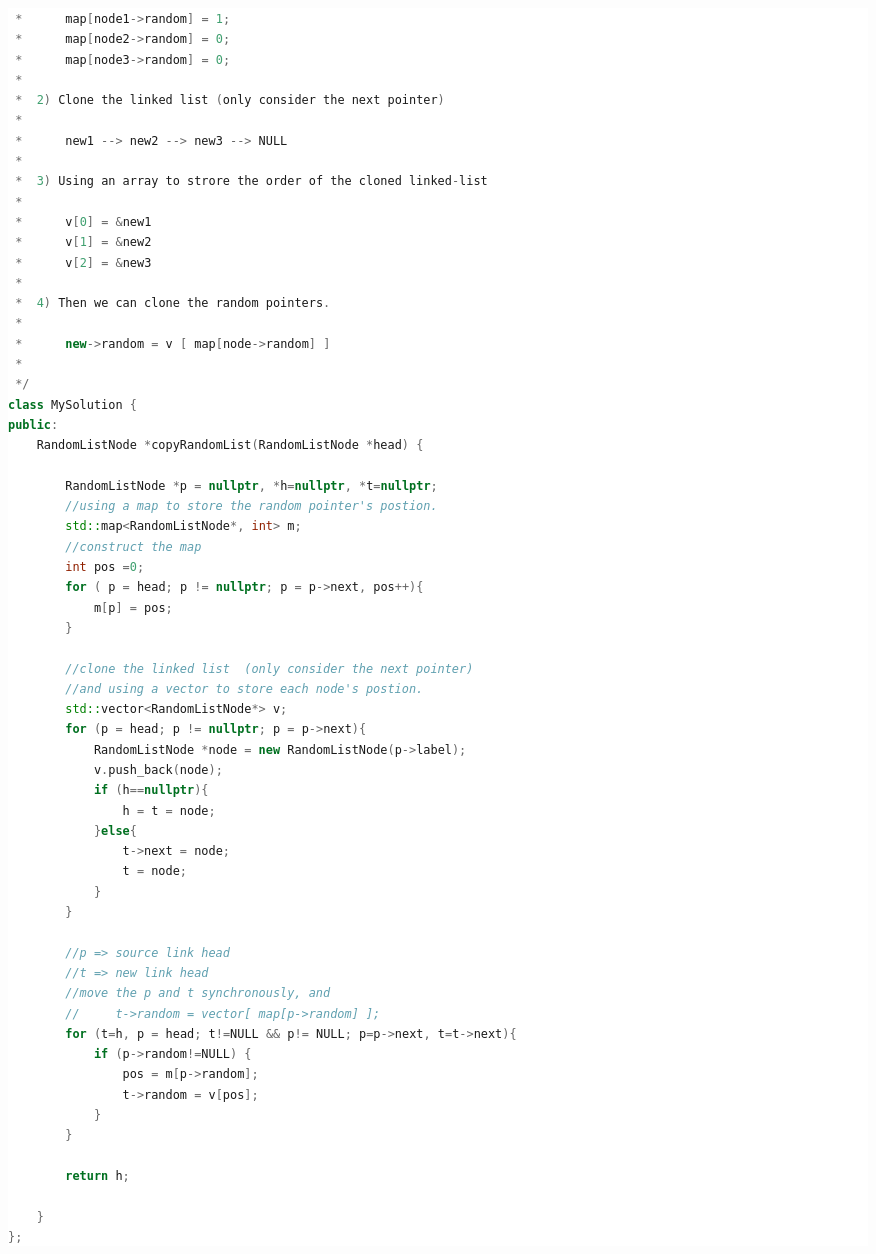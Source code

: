 ```cpp
 *      map[node1->random] = 1;
 *      map[node2->random] = 0;
 *      map[node3->random] = 0;
 *
 *  2) Clone the linked list (only consider the next pointer)
 *
 *      new1 --> new2 --> new3 --> NULL 
 *
 *  3) Using an array to strore the order of the cloned linked-list
 *
 *      v[0] = &new1
 *      v[1] = &new2
 *      v[2] = &new3
 * 
 *  4) Then we can clone the random pointers.
 *
 *      new->random = v [ map[node->random] ]
 *
 */ 
class MySolution {
public:
    RandomListNode *copyRandomList(RandomListNode *head) {

        RandomListNode *p = nullptr, *h=nullptr, *t=nullptr;
        //using a map to store the random pointer's postion.
        std::map<RandomListNode*, int> m;
        //construct the map
        int pos =0;
        for ( p = head; p != nullptr; p = p->next, pos++){
            m[p] = pos;
        }
        
        //clone the linked list  (only consider the next pointer)
        //and using a vector to store each node's postion.
        std::vector<RandomListNode*> v;
        for (p = head; p != nullptr; p = p->next){
            RandomListNode *node = new RandomListNode(p->label);
            v.push_back(node);
            if (h==nullptr){
                h = t = node;
            }else{
                t->next = node;
                t = node;
            }
        }

        //p => source link head 
        //t => new link head
        //move the p and t synchronously, and 
        //     t->random = vector[ map[p->random] ];
        for (t=h, p = head; t!=NULL && p!= NULL; p=p->next, t=t->next){
            if (p->random!=NULL) {
                pos = m[p->random];
                t->random = v[pos];
            }
        }
        
        return h;
        
    }
};
```

